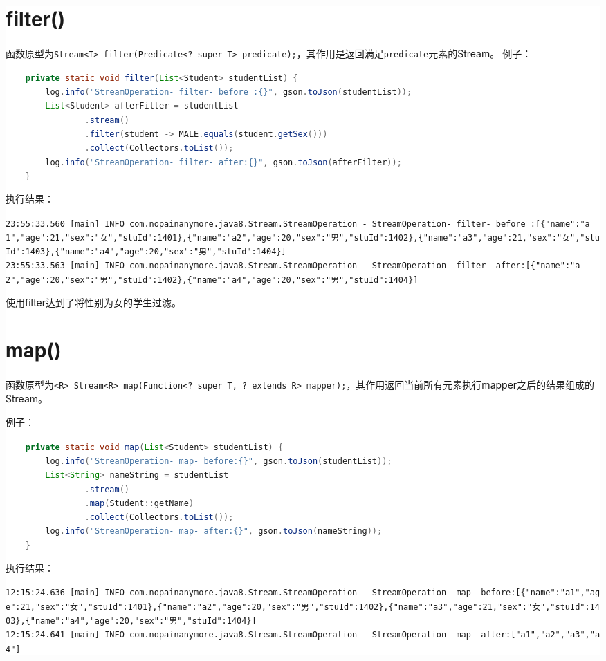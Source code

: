 # filter()

函数原型为`Stream<T> filter(Predicate<? super T> predicate);`，其作用是返回满足`predicate`元素的Stream。
例子：

```java
    private static void filter(List<Student> studentList) {
        log.info("StreamOperation- filter- before :{}", gson.toJson(studentList));
        List<Student> afterFilter = studentList
                .stream()
                .filter(student -> MALE.equals(student.getSex()))
                .collect(Collectors.toList());
        log.info("StreamOperation- filter- after:{}", gson.toJson(afterFilter));
    }
```

执行结果：

```
23:55:33.560 [main] INFO com.nopainanymore.java8.Stream.StreamOperation - StreamOperation- filter- before :[{"name":"a1","age":21,"sex":"女","stuId":1401},{"name":"a2","age":20,"sex":"男","stuId":1402},{"name":"a3","age":21,"sex":"女","stuId":1403},{"name":"a4","age":20,"sex":"男","stuId":1404}]
23:55:33.563 [main] INFO com.nopainanymore.java8.Stream.StreamOperation - StreamOperation- filter- after:[{"name":"a2","age":20,"sex":"男","stuId":1402},{"name":"a4","age":20,"sex":"男","stuId":1404}]
```

使用filter达到了将性别为女的学生过滤。

# map()

函数原型为`<R> Stream<R> map(Function<? super T, ? extends R> mapper);`，其作用返回当前所有元素执行mapper之后的结果组成的Stream。

例子：

```java
    private static void map(List<Student> studentList) {
        log.info("StreamOperation- map- before:{}", gson.toJson(studentList));
        List<String> nameString = studentList
                .stream()
                .map(Student::getName)
                .collect(Collectors.toList());
        log.info("StreamOperation- map- after:{}", gson.toJson(nameString));
    }
```

执行结果：

```
12:15:24.636 [main] INFO com.nopainanymore.java8.Stream.StreamOperation - StreamOperation- map- before:[{"name":"a1","age":21,"sex":"女","stuId":1401},{"name":"a2","age":20,"sex":"男","stuId":1402},{"name":"a3","age":21,"sex":"女","stuId":1403},{"name":"a4","age":20,"sex":"男","stuId":1404}]
12:15:24.641 [main] INFO com.nopainanymore.java8.Stream.StreamOperation - StreamOperation- map- after:["a1","a2","a3","a4"]
```
